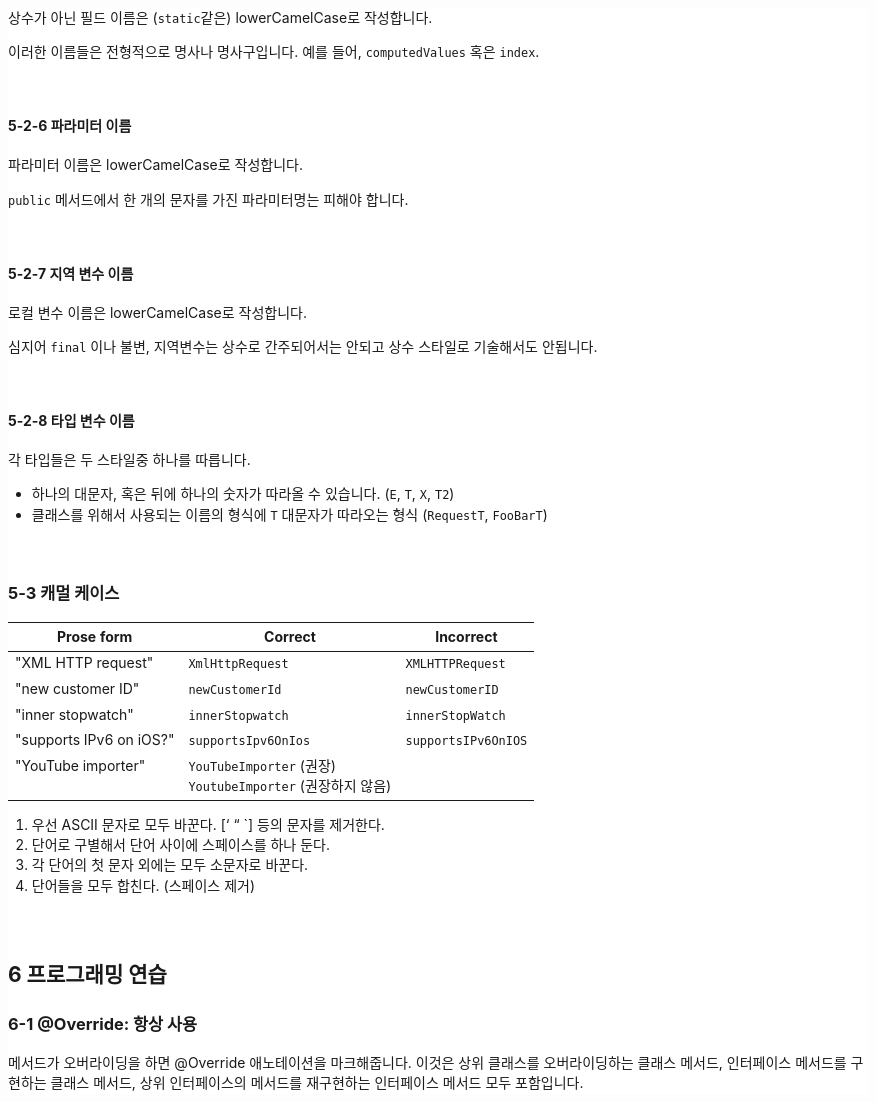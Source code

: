 상수가 아닌 필드 이름은 (`static`같은) lowerCamelCase로 작성합니다.

이러한 이름들은 전형적으로 명사나 명사구입니다. 예를 들어, `computedValues` 혹은 `index`.

<br>

#### 5-2-6 파라미터 이름

파라미터 이름은 lowerCamelCase로 작성합니다.

`public` 메서드에서 한 개의 문자를 가진 파라미터명는 피해야 합니다.

<br>

#### 5-2-7 지역 변수 이름

로컬 변수 이름은 lowerCamelCase로 작성합니다.

심지어 `final` 이나 불변, 지역변수는 상수로 간주되어서는 안되고 상수 스타일로 기술해서도 안됩니다.

<br>

#### 5-2-8 타입 변수 이름

각 타입들은 두 스타일중 하나를 따릅니다.

* 하나의 대문자, 혹은 뒤에 하나의 숫자가 따라올 수 있습니다. (`E`, `T`, `X`, `T2`)
* 클래스를 위해서 사용되는 이름의 형식에 `T` 대문자가 따라오는 형식 (`RequestT`, `FooBarT`)

<br>

### 5-3 캐멀 케이스

| Prose form              | Correct                                                      | Incorrect           |
| ----------------------- | ------------------------------------------------------------ | ------------------- |
| "XML HTTP request"      | `XmlHttpRequest`                                             | `XMLHTTPRequest`    |
| "new customer ID"       | `newCustomerId`                                              | `newCustomerID`     |
| "inner stopwatch"       | `innerStopwatch`                                             | `innerStopWatch`    |
| "supports IPv6 on iOS?" | `supportsIpv6OnIos`                                          | `supportsIPv6OnIOS` |
| "YouTube importer"      | `YouTubeImporter` (권장)<br>`YoutubeImporter` (권장하지 않음) |                     |

1. 우선 ASCII 문자로 모두 바꾼다. [‘ “ `] 등의 문자를 제거한다.
2. 단어로 구별해서 단어 사이에 스페이스를 하나 둔다.
3. 각 단어의 첫 문자 외에는 모두 소문자로 바꾼다.
4. 단어들을 모두 합친다. (스페이스 제거)

<br>

## 6 프로그래밍 연습

### 6-1 @Override: 항상 사용

메서드가 오버라이딩을 하면 @Override 애노테이션을 마크해줍니다. 이것은 상위 클래스를 오버라이딩하는 클래스 메서드, 인터페이스 메서드를 구현하는 클래스 메서드, 상위 인터페이스의 메서드를 재구현하는 인터페이스 메서드 모두 포함입니다.
